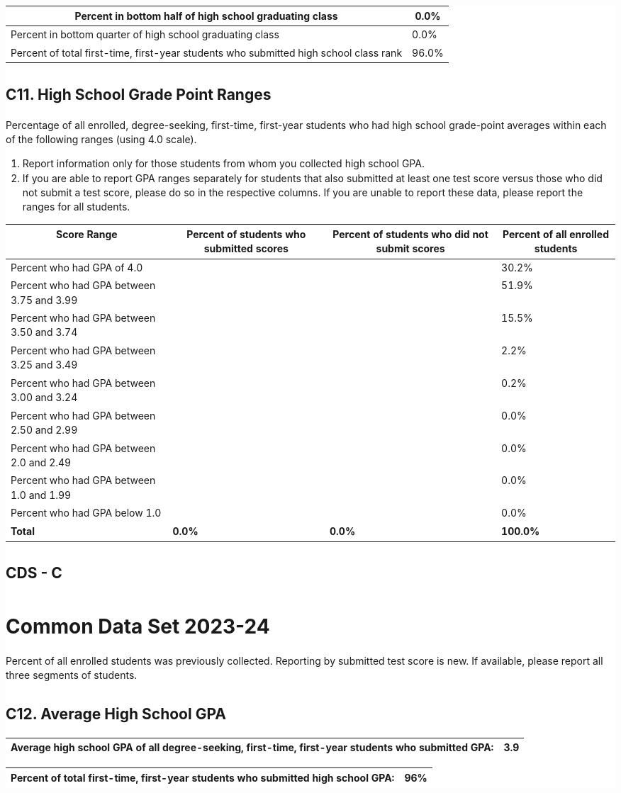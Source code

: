 | Percent in bottom half of high school graduating class | 0.0% |
|-------------------------------------------------------|------|
| Percent in bottom quarter of high school graduating class | 0.0% |
| Percent of total first-time, first-year students who submitted high school class rank | 96.0% |

## C11. High School Grade Point Ranges

Percentage of all enrolled, degree-seeking, first-time, first-year students who had high school grade-point averages within each of the following ranges (using 4.0 scale).

1. Report information only for those students from whom you collected high school GPA.
2. If you are able to report GPA ranges separately for students that also submitted at least one test score versus those who did not submit a test score, please do so in the respective columns. If you are unable to report these data, please report the ranges for all students.

| Score Range | Percent of students who submitted scores | Percent of students who did not submit scores | Percent of all enrolled students |
|-------------|------------------------------------------|---------------------------------------------|----------------------------------|
| Percent who had GPA of 4.0 | | | 30.2% |
| Percent who had GPA between 3.75 and 3.99 | | | 51.9% |
| Percent who had GPA between 3.50 and 3.74 | | | 15.5% |
| Percent who had GPA between 3.25 and 3.49 | | | 2.2% |
| Percent who had GPA between 3.00 and 3.24 | | | 0.2% |
| Percent who had GPA between 2.50 and 2.99 | | | 0.0% |
| Percent who had GPA between 2.0 and 2.49 | | | 0.0% |
| Percent who had GPA between 1.0 and 1.99 | | | 0.0% |
| Percent who had GPA below 1.0 | | | 0.0% |
| **Total** | **0.0%** | **0.0%** | **100.0%** |

CDS - C
---
# Common Data Set 2023-24

Percent of all enrolled students was previously collected. Reporting by submitted test score is new. If available, please report all three segments of students.

## C12. Average High School GPA

Average high school GPA of all degree-seeking, first-time, first-year students who submitted GPA: | 3.9
--- | ---

Percent of total first-time, first-year students who submitted high school GPA: | 96%
--- | ---
